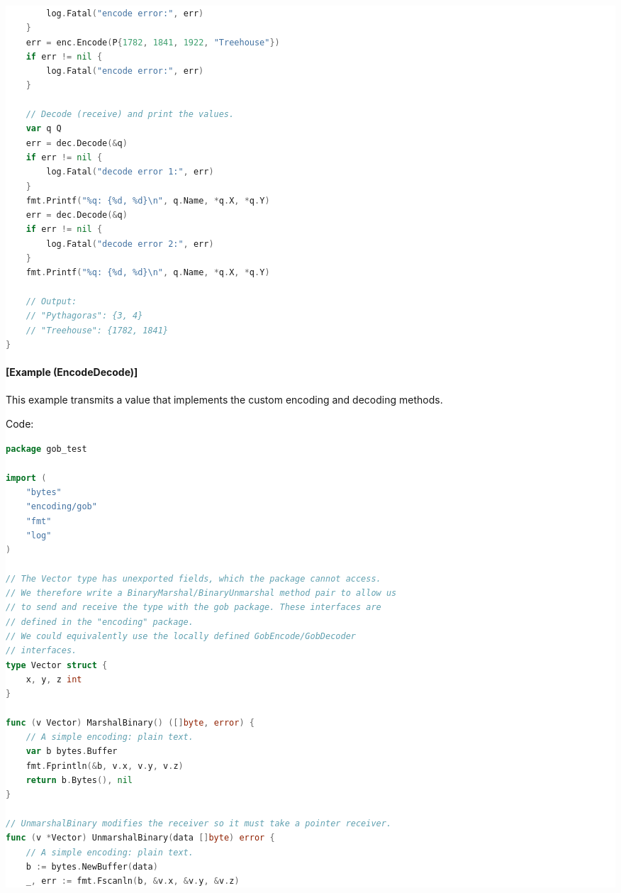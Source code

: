 ```go
        log.Fatal("encode error:", err)
    }
    err = enc.Encode(P{1782, 1841, 1922, "Treehouse"})
    if err != nil {
        log.Fatal("encode error:", err)
    }

    // Decode (receive) and print the values.
    var q Q
    err = dec.Decode(&q)
    if err != nil {
        log.Fatal("decode error 1:", err)
    }
    fmt.Printf("%q: {%d, %d}\n", q.Name, *q.X, *q.Y)
    err = dec.Decode(&q)
    if err != nil {
        log.Fatal("decode error 2:", err)
    }
    fmt.Printf("%q: {%d, %d}\n", q.Name, *q.X, *q.Y)

    // Output:
    // "Pythagoras": {3, 4}
    // "Treehouse": {1782, 1841}
}
```

#### [Example (EncodeDecode)]

This example transmits a value that implements the custom encoding and
decoding methods.

Code:

```go
package gob_test

import (
    "bytes"
    "encoding/gob"
    "fmt"
    "log"
)

// The Vector type has unexported fields, which the package cannot access.
// We therefore write a BinaryMarshal/BinaryUnmarshal method pair to allow us
// to send and receive the type with the gob package. These interfaces are
// defined in the "encoding" package.
// We could equivalently use the locally defined GobEncode/GobDecoder
// interfaces.
type Vector struct {
    x, y, z int
}

func (v Vector) MarshalBinary() ([]byte, error) {
    // A simple encoding: plain text.
    var b bytes.Buffer
    fmt.Fprintln(&b, v.x, v.y, v.z)
    return b.Bytes(), nil
}

// UnmarshalBinary modifies the receiver so it must take a pointer receiver.
func (v *Vector) UnmarshalBinary(data []byte) error {
    // A simple encoding: plain text.
    b := bytes.NewBuffer(data)
    _, err := fmt.Fscanln(b, &v.x, &v.y, &v.z)
```